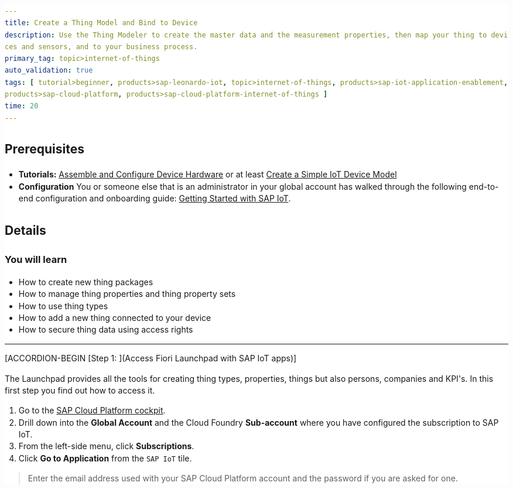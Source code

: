 ```yaml
---
title: Create a Thing Model and Bind to Device
description: Use the Thing Modeler to create the master data and the measurement properties, then map your thing to devices and sensors, and to your business process.
primary_tag: topic>internet-of-things
auto_validation: true
tags: [ tutorial>beginner, products>sap-leonardo-iot, topic>internet-of-things, products>sap-iot-application-enablement, products>sap-cloud-platform, products>sap-cloud-platform-internet-of-things ]
time: 20
---
```


## Prerequisites  
 - **Tutorials:** [Assemble and Configure Device Hardware](iot-express-3-configure-device) or at least [Create a Simple IoT Device Model](iot-express-2-create-device-model)
 - **Configuration** You or someone else that is an administrator in your global account has walked through the following end-to-end configuration and onboarding guide: [Getting Started with SAP IoT](https://help.sap.com/viewer/195126f4601945cba0886cbbcbf3d364/latest).


## Details
### You will learn
- How to create new thing packages
- How to manage thing properties and thing property sets
- How to use thing types
- How to add a new thing connected to your device
- How to secure thing data using access rights

---

[ACCORDION-BEGIN [Step 1: ](Access Fiori Launchpad with SAP IoT apps)]

  The Launchpad provides all the tools for creating thing types, properties, things but also persons, companies and KPI's. In this first step you find out how to access it.

  1. Go to the [SAP Cloud Platform cockpit](https://account.eu1.hana.ondemand.com/cockpit#/home/allaccounts).
  2. Drill down into the **Global Account** and the Cloud Foundry **Sub-account** where you have configured the subscription to SAP IoT.
  5. From the left-side menu, click **Subscriptions**.
  6. Click **Go to Application** from the `SAP IoT` tile.

>Enter the email address used with your SAP Cloud Platform account and the password if you are asked for one.
